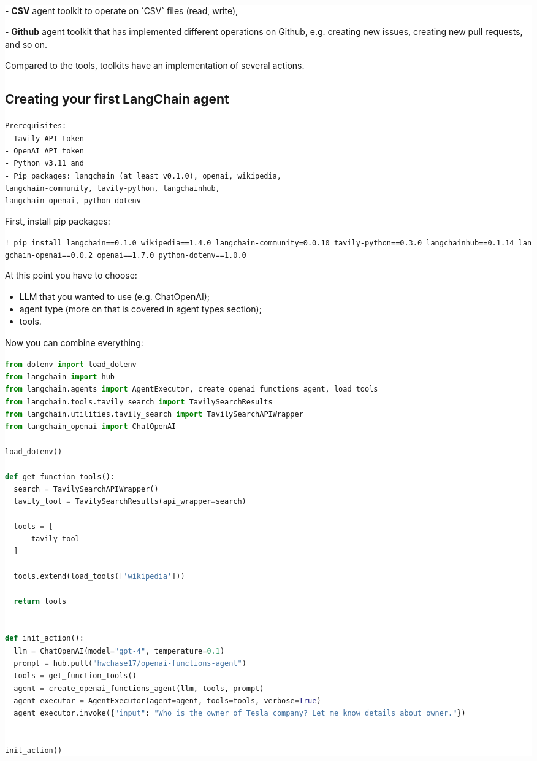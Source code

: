 \- **CSV** agent toolkit to operate on \`CSV\` files (read, write),

\- **Github** agent toolkit that has implemented different operations on Github, e.g. creating new issues, creating new pull requests, and so on.

Compared to the tools, toolkits have an implementation of several actions.

## Creating your first LangChain agent

```
Prerequisites: 
- Tavily API token
- OpenAI API token
- Python v3.11 and 
- Pip packages: langchain (at least v0.1.0), openai, wikipedia, 
langchain-community, tavily-python, langchainhub, 
langchain-openai, python-dotenv
```

First, install pip packages:

```shell
! pip install langchain==0.1.0 wikipedia==1.4.0 langchain-community=0.0.10 tavily-python==0.3.0 langchainhub==0.1.14 langchain-openai==0.0.2 openai==1.7.0 python-dotenv==1.0.0
```

At this point you have to choose:

* LLM that you wanted to use (e.g. ChatOpenAI);
* agent type (more on that is covered in agent types section);
* tools.

Now you can combine everything:

```python
from dotenv import load_dotenv
from langchain import hub
from langchain.agents import AgentExecutor, create_openai_functions_agent, load_tools
from langchain.tools.tavily_search import TavilySearchResults
from langchain.utilities.tavily_search import TavilySearchAPIWrapper
from langchain_openai import ChatOpenAI

load_dotenv()

def get_function_tools():
  search = TavilySearchAPIWrapper()
  tavily_tool = TavilySearchResults(api_wrapper=search)

  tools = [
      tavily_tool
  ]

  tools.extend(load_tools(['wikipedia']))

  return tools


def init_action():
  llm = ChatOpenAI(model="gpt-4", temperature=0.1)
  prompt = hub.pull("hwchase17/openai-functions-agent")
  tools = get_function_tools()
  agent = create_openai_functions_agent(llm, tools, prompt)
  agent_executor = AgentExecutor(agent=agent, tools=tools, verbose=True)
  agent_executor.invoke({"input": "Who is the owner of Tesla company? Let me know details about owner."})


init_action()
```